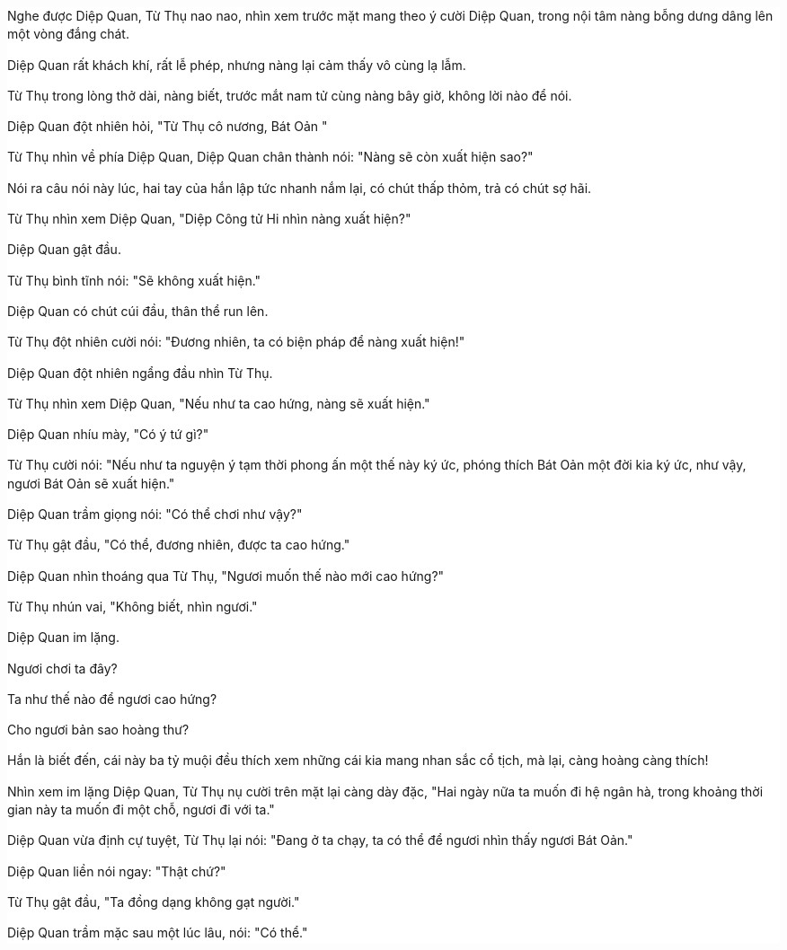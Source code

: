 Nghe được Diệp Quan, Từ Thụ nao nao, nhìn xem trước mặt mang theo ý cười Diệp Quan, trong nội tâm nàng bỗng dưng dâng lên một vòng đắng chát.

Diệp Quan rất khách khí, rất lễ phép, nhưng nàng lại cảm thấy vô cùng lạ lẫm.

Từ Thụ trong lòng thở dài, nàng biết, trước mắt nam tử cùng nàng bây giờ, không lời nào để nói.

Diệp Quan đột nhiên hỏi, "Từ Thụ cô nương, Bát Oản "

Từ Thụ nhìn về phía Diệp Quan, Diệp Quan chân thành nói: "Nàng sẽ còn xuất hiện sao?"

Nói ra câu nói này lúc, hai tay của hắn lập tức nhanh nắm lại, có chút thấp thỏm, trả có chút sợ hãi.

Từ Thụ nhìn xem Diệp Quan, "Diệp Công tử Hi nhìn nàng xuất hiện?"

Diệp Quan gật đầu.

Từ Thụ bình tĩnh nói: "Sẽ không xuất hiện."

Diệp Quan có chút cúi đầu, thân thể run lên.

Từ Thụ đột nhiên cười nói: "Đương nhiên, ta có biện pháp để nàng xuất hiện!"

Diệp Quan đột nhiên ngẩng đầu nhìn Từ Thụ.

Từ Thụ nhìn xem Diệp Quan, "Nếu như ta cao hứng, nàng sẽ xuất hiện."

Diệp Quan nhíu mày, "Có ý tứ gì?"

Từ Thụ cười nói: "Nếu như ta nguyện ý tạm thời phong ấn một thế này ký ức, phóng thích Bát Oản một đời kia ký ức, như vậy, ngươi Bát Oản sẽ xuất hiện."

Diệp Quan trầm giọng nói: "Có thể chơi như vậy?"

Từ Thụ gật đầu, "Có thể, đương nhiên, được ta cao hứng."

Diệp Quan nhìn thoáng qua Từ Thụ, "Ngươi muốn thế nào mới cao hứng?"

Từ Thụ nhún vai, "Không biết, nhìn ngươi."

Diệp Quan im lặng.

Ngươi chơi ta đây?

Ta như thế nào để ngươi cao hứng?

Cho ngươi bản sao hoàng thư?

Hắn là biết đến, cái này ba tỷ muội đều thích xem những cái kia mang nhan sắc cổ tịch, mà lại, càng hoàng càng thích!

Nhìn xem im lặng Diệp Quan, Từ Thụ nụ cười trên mặt lại càng dày đặc, "Hai ngày nữa ta muốn đi hệ ngân hà, trong khoảng thời gian này ta muốn đi một chỗ, ngươi đi với ta."

Diệp Quan vừa định cự tuyệt, Từ Thụ lại nói: "Đang ở ta chạy, ta có thể để ngươi nhìn thấy ngươi Bát Oản."

Diệp Quan liền nói ngay: "Thật chứ?"

Từ Thụ gật đầu, "Ta đồng dạng không gạt người."

Diệp Quan trầm mặc sau một lúc lâu, nói: "Có thể."
